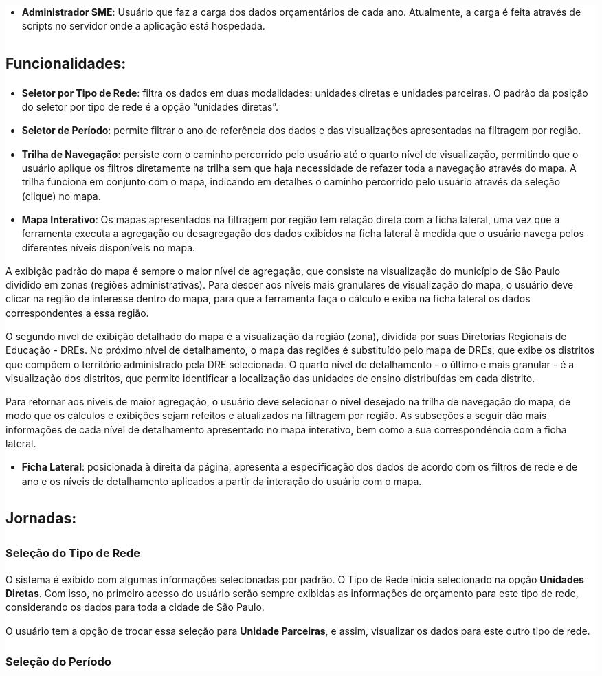 - **Administrador SME**: Usuário que faz a carga dos dados orçamentários de cada ano. Atualmente, a carga é feita através de scripts no servidor onde a aplicação está hospedada. 

## Funcionalidades: 

- **Seletor por Tipo de Rede**: filtra os dados em duas modalidades: unidades diretas e unidades parceiras. O padrão da posição do seletor por tipo de rede é a opção “unidades diretas”. 

- **Seletor de Período**: permite filtrar o ano de referência dos dados e das visualizações apresentadas na filtragem por região. 

- **Trilha de Navegação**: persiste com o caminho percorrido pelo usuário até o quarto nível de visualização, permitindo que o usuário aplique os filtros diretamente na trilha sem que haja necessidade de refazer toda a navegação através do mapa. A trilha funciona em conjunto com o mapa, indicando em detalhes o caminho percorrido pelo usuário através da seleção (clique) no mapa. 

- **Mapa Interativo**: Os mapas apresentados na filtragem por região tem relação direta com a ficha lateral, uma vez que a ferramenta executa a agregação ou desagregação dos dados exibidos na ficha lateral à medida que o usuário navega pelos diferentes níveis disponíveis no mapa. 

A exibição padrão do mapa é sempre o maior nível de agregação, que consiste na visualização do município de São Paulo dividido em zonas (regiões administrativas). Para descer aos níveis mais granulares de visualização do mapa, o usuário deve clicar na região de interesse dentro do mapa, para que a ferramenta faça o cálculo e exiba na ficha lateral os dados correspondentes a essa região. 


O segundo nível de exibição detalhado do mapa é a visualização da região (zona), dividida por suas Diretorias Regionais de Educação - DREs. No próximo nível de detalhamento, o mapa das regiões é substituído pelo mapa de DREs, que exibe os distritos que compõem o território administrado pela DRE selecionada. O quarto nível de detalhamento - o último e mais granular - é a visualização dos distritos, que permite identificar a localização das unidades de ensino distribuídas em cada distrito. 


Para retornar aos níveis de maior agregação, o usuário deve selecionar o nível desejado na trilha de navegação do mapa, de modo que os cálculos e exibições sejam refeitos e atualizados na filtragem por região. As subseções a seguir dão mais informações de cada nível de detalhamento apresentado no mapa interativo, bem como a sua correspondência com a ficha lateral. 

- **Ficha Lateral**: posicionada à direita da página, apresenta a especificação dos dados de acordo com os filtros de rede e de ano e os níveis de detalhamento aplicados a partir da interação do usuário com o mapa. 

## Jornadas: 

### Seleção do Tipo de Rede 

O sistema é exibido com algumas informações selecionadas por padrão. O Tipo de Rede inicia selecionado na opção **Unidades Diretas**. Com isso, no primeiro acesso do usuário serão sempre exibidas as informações de orçamento para este tipo de rede, considerando os dados para toda a cidade de São Paulo.  

O usuário tem a opção de trocar essa seleção para **Unidade Parceiras**, e assim, visualizar os dados para este outro tipo de rede. 

 
### Seleção do Período 
